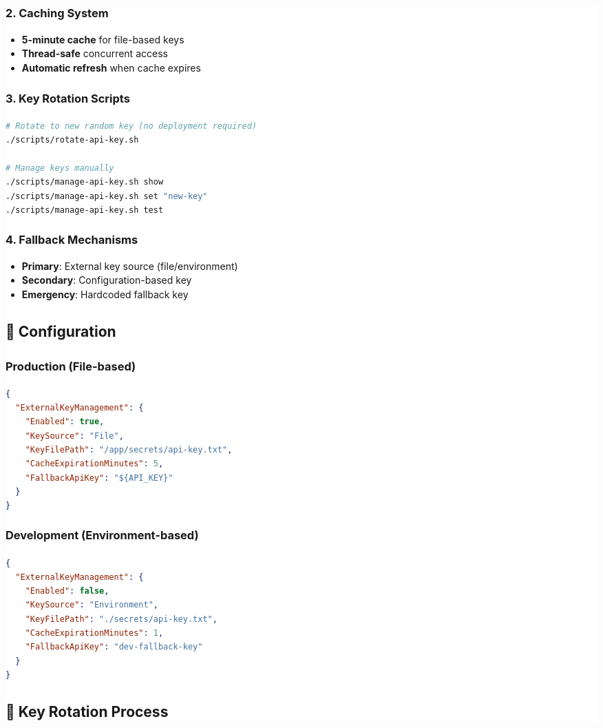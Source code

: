 ### 2. **Caching System**
- **5-minute cache** for file-based keys
- **Thread-safe** concurrent access
- **Automatic refresh** when cache expires

### 3. **Key Rotation Scripts**
```bash
# Rotate to new random key (no deployment required)
./scripts/rotate-api-key.sh

# Manage keys manually
./scripts/manage-api-key.sh show
./scripts/manage-api-key.sh set "new-key"
./scripts/manage-api-key.sh test
```

### 4. **Fallback Mechanisms**
- **Primary**: External key source (file/environment)
- **Secondary**: Configuration-based key
- **Emergency**: Hardcoded fallback key

## 🔧 Configuration

### Production (File-based)
```json
{
  "ExternalKeyManagement": {
    "Enabled": true,
    "KeySource": "File",
    "KeyFilePath": "/app/secrets/api-key.txt",
    "CacheExpirationMinutes": 5,
    "FallbackApiKey": "${API_KEY}"
  }
}
```

### Development (Environment-based)
```json
{
  "ExternalKeyManagement": {
    "Enabled": false,
    "KeySource": "Environment",
    "KeyFilePath": "./secrets/api-key.txt",
    "CacheExpirationMinutes": 1,
    "FallbackApiKey": "dev-fallback-key"
  }
}
```

## 🔄 Key Rotation Process

